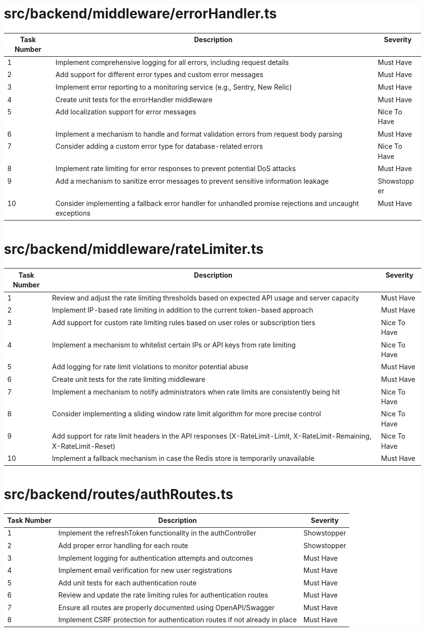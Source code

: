 # src/backend/middleware/errorHandler.ts

| Task Number | Description | Severity |
|-------------|-------------|----------|
| 1 | Implement comprehensive logging for all errors, including request details | Must Have |
| 2 | Add support for different error types and custom error messages | Must Have |
| 3 | Implement error reporting to a monitoring service (e.g., Sentry, New Relic) | Must Have |
| 4 | Create unit tests for the errorHandler middleware | Must Have |
| 5 | Add localization support for error messages | Nice To Have |
| 6 | Implement a mechanism to handle and format validation errors from request body parsing | Must Have |
| 7 | Consider adding a custom error type for database-related errors | Nice To Have |
| 8 | Implement rate limiting for error responses to prevent potential DoS attacks | Must Have |
| 9 | Add a mechanism to sanitize error messages to prevent sensitive information leakage | Showstopper |
| 10 | Consider implementing a fallback error handler for unhandled promise rejections and uncaught exceptions | Must Have |

# src/backend/middleware/rateLimiter.ts

| Task Number | Description | Severity |
|-------------|-------------|----------|
| 1 | Review and adjust the rate limiting thresholds based on expected API usage and server capacity | Must Have |
| 2 | Implement IP-based rate limiting in addition to the current token-based approach | Must Have |
| 3 | Add support for custom rate limiting rules based on user roles or subscription tiers | Nice To Have |
| 4 | Implement a mechanism to whitelist certain IPs or API keys from rate limiting | Nice To Have |
| 5 | Add logging for rate limit violations to monitor potential abuse | Must Have |
| 6 | Create unit tests for the rate limiting middleware | Must Have |
| 7 | Implement a mechanism to notify administrators when rate limits are consistently being hit | Nice To Have |
| 8 | Consider implementing a sliding window rate limit algorithm for more precise control | Nice To Have |
| 9 | Add support for rate limit headers in the API responses (X-RateLimit-Limit, X-RateLimit-Remaining, X-RateLimit-Reset) | Nice To Have |
| 10 | Implement a fallback mechanism in case the Redis store is temporarily unavailable | Must Have |

# src/backend/routes/authRoutes.ts

| Task Number | Description | Severity |
|-------------|-------------|----------|
| 1 | Implement the refreshToken functionality in the authController | Showstopper |
| 2 | Add proper error handling for each route | Showstopper |
| 3 | Implement logging for authentication attempts and outcomes | Must Have |
| 4 | Implement email verification for new user registrations | Must Have |
| 5 | Add unit tests for each authentication route | Must Have |
| 6 | Review and update the rate limiting rules for authentication routes | Must Have |
| 7 | Ensure all routes are properly documented using OpenAPI/Swagger | Must Have |
| 8 | Implement CSRF protection for authentication routes if not already in place | Must Have |